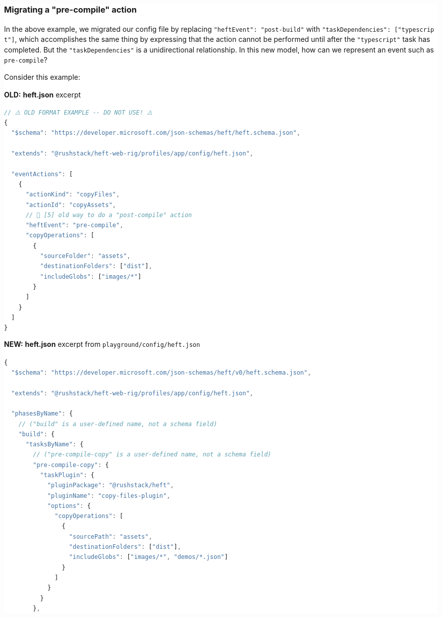 ### Migrating a "pre-compile" action

In the above example, we migrated our config file by replacing `"heftEvent": "post-build"`
with `"taskDependencies": ["typescript"]`, which accomplishes the same thing by expressing that the
action cannot be performed until after the `"typescript"` task has completed. But the `"taskDependencies"`
is a unidirectional relationship. In this new model, how can we represent an event such as `pre-compile`?

Consider this example:

**OLD:** **heft.json** excerpt

```ts
// ⚠️ OLD FORMAT EXAMPLE -- DO NOT USE! ⚠️
{
  "$schema": "https://developer.microsoft.com/json-schemas/heft/heft.schema.json",

  "extends": "@rushstack/heft-web-rig/profiles/app/config/heft.json",

  "eventActions": [
    {
      "actionKind": "copyFiles",
      "actionId": "copyAssets",
      // 📌 [5] old way to do a "post-compile" action
      "heftEvent": "pre-compile",
      "copyOperations": [
        {
          "sourceFolder": "assets",
          "destinationFolders": ["dist"],
          "includeGlobs": ["images/*"]
        }
      ]
    }
  ]
}
```

**NEW:** **heft.json** excerpt from `playground/config/heft.json`

```ts
{
  "$schema": "https://developer.microsoft.com/json-schemas/heft/v0/heft.schema.json",

  "extends": "@rushstack/heft-web-rig/profiles/app/config/heft.json",

  "phasesByName": {
    // ("build" is a user-defined name, not a schema field)
    "build": {
      "tasksByName": {
        // ("pre-compile-copy" is a user-defined name, not a schema field)
        "pre-compile-copy": {
          "taskPlugin": {
            "pluginPackage": "@rushstack/heft",
            "pluginName": "copy-files-plugin",
            "options": {
              "copyOperations": [
                {
                  "sourcePath": "assets",
                  "destinationFolders": ["dist"],
                  "includeGlobs": ["images/*", "demos/*.json"]
                }
              ]
            }
          }
        },
```